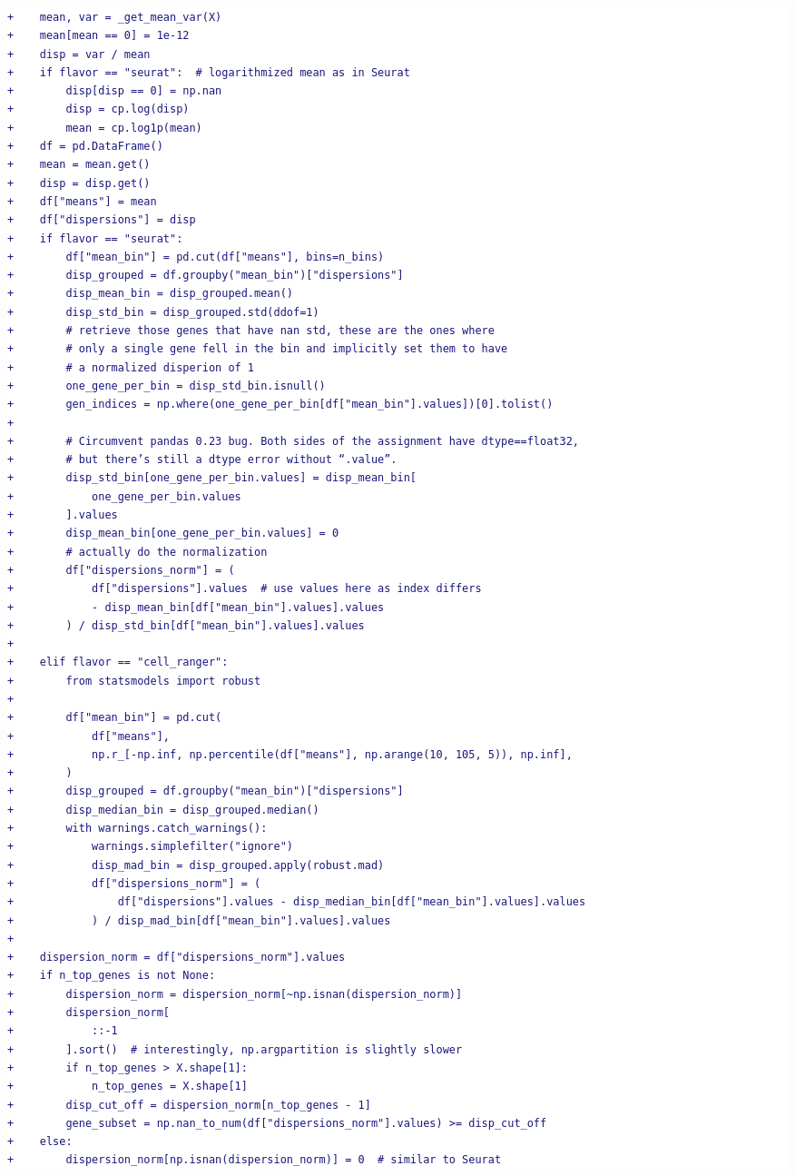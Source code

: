 ```diff
+    mean, var = _get_mean_var(X)
+    mean[mean == 0] = 1e-12
+    disp = var / mean
+    if flavor == "seurat":  # logarithmized mean as in Seurat
+        disp[disp == 0] = np.nan
+        disp = cp.log(disp)
+        mean = cp.log1p(mean)
+    df = pd.DataFrame()
+    mean = mean.get()
+    disp = disp.get()
+    df["means"] = mean
+    df["dispersions"] = disp
+    if flavor == "seurat":
+        df["mean_bin"] = pd.cut(df["means"], bins=n_bins)
+        disp_grouped = df.groupby("mean_bin")["dispersions"]
+        disp_mean_bin = disp_grouped.mean()
+        disp_std_bin = disp_grouped.std(ddof=1)
+        # retrieve those genes that have nan std, these are the ones where
+        # only a single gene fell in the bin and implicitly set them to have
+        # a normalized disperion of 1
+        one_gene_per_bin = disp_std_bin.isnull()
+        gen_indices = np.where(one_gene_per_bin[df["mean_bin"].values])[0].tolist()
+
+        # Circumvent pandas 0.23 bug. Both sides of the assignment have dtype==float32,
+        # but there’s still a dtype error without “.value”.
+        disp_std_bin[one_gene_per_bin.values] = disp_mean_bin[
+            one_gene_per_bin.values
+        ].values
+        disp_mean_bin[one_gene_per_bin.values] = 0
+        # actually do the normalization
+        df["dispersions_norm"] = (
+            df["dispersions"].values  # use values here as index differs
+            - disp_mean_bin[df["mean_bin"].values].values
+        ) / disp_std_bin[df["mean_bin"].values].values
+
+    elif flavor == "cell_ranger":
+        from statsmodels import robust
+
+        df["mean_bin"] = pd.cut(
+            df["means"],
+            np.r_[-np.inf, np.percentile(df["means"], np.arange(10, 105, 5)), np.inf],
+        )
+        disp_grouped = df.groupby("mean_bin")["dispersions"]
+        disp_median_bin = disp_grouped.median()
+        with warnings.catch_warnings():
+            warnings.simplefilter("ignore")
+            disp_mad_bin = disp_grouped.apply(robust.mad)
+            df["dispersions_norm"] = (
+                df["dispersions"].values - disp_median_bin[df["mean_bin"].values].values
+            ) / disp_mad_bin[df["mean_bin"].values].values
+
+    dispersion_norm = df["dispersions_norm"].values
+    if n_top_genes is not None:
+        dispersion_norm = dispersion_norm[~np.isnan(dispersion_norm)]
+        dispersion_norm[
+            ::-1
+        ].sort()  # interestingly, np.argpartition is slightly slower
+        if n_top_genes > X.shape[1]:
+            n_top_genes = X.shape[1]
+        disp_cut_off = dispersion_norm[n_top_genes - 1]
+        gene_subset = np.nan_to_num(df["dispersions_norm"].values) >= disp_cut_off
+    else:
+        dispersion_norm[np.isnan(dispersion_norm)] = 0  # similar to Seurat
```